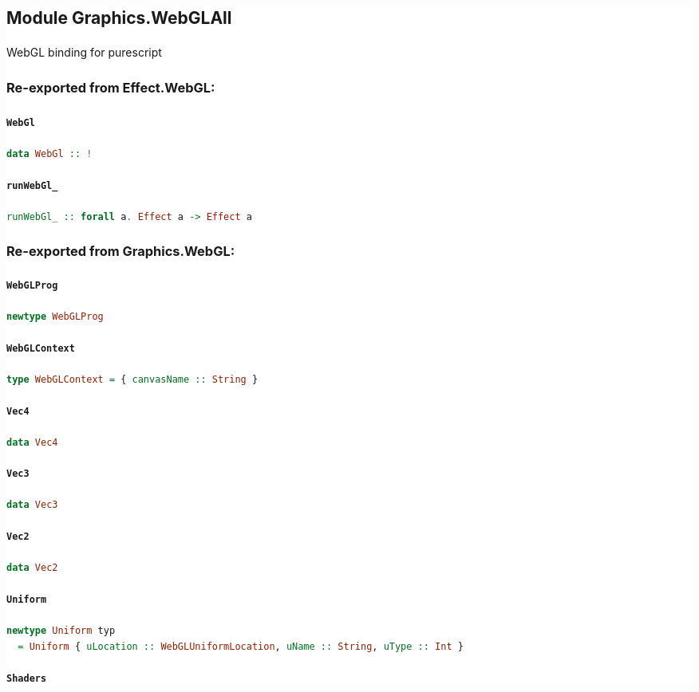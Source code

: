 ## Module Graphics.WebGLAll

WebGL binding for purescript

### Re-exported from Effect.WebGL:

#### `WebGl`

```purescript
data WebGl :: !
```

#### `runWebGl_`

```purescript
runWebGl_ :: forall a. Effect a -> Effect a
```

### Re-exported from Graphics.WebGL:

#### `WebGLProg`

```purescript
newtype WebGLProg
```

#### `WebGLContext`

```purescript
type WebGLContext = { canvasName :: String }
```

#### `Vec4`

```purescript
data Vec4
```

#### `Vec3`

```purescript
data Vec3
```

#### `Vec2`

```purescript
data Vec2
```

#### `Uniform`

```purescript
newtype Uniform typ
  = Uniform { uLocation :: WebGLUniformLocation, uName :: String, uType :: Int }
```

#### `Shaders`
